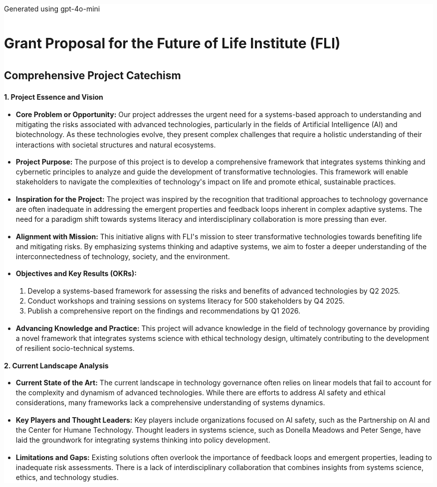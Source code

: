Generated using gpt-4o-mini

# Grant Proposal for the Future of Life Institute (FLI)

## Comprehensive Project Catechism

**1. Project Essence and Vision**

- **Core Problem or Opportunity:** Our project addresses the urgent need for a systems-based approach to understanding and mitigating the risks associated with advanced technologies, particularly in the fields of Artificial Intelligence (AI) and biotechnology. As these technologies evolve, they present complex challenges that require a holistic understanding of their interactions with societal structures and natural ecosystems.

- **Project Purpose:** The purpose of this project is to develop a comprehensive framework that integrates systems thinking and cybernetic principles to analyze and guide the development of transformative technologies. This framework will enable stakeholders to navigate the complexities of technology's impact on life and promote ethical, sustainable practices.

- **Inspiration for the Project:** The project was inspired by the recognition that traditional approaches to technology governance are often inadequate in addressing the emergent properties and feedback loops inherent in complex adaptive systems. The need for a paradigm shift towards systems literacy and interdisciplinary collaboration is more pressing than ever.

- **Alignment with Mission:** This initiative aligns with FLI's mission to steer transformative technologies towards benefiting life and mitigating risks. By emphasizing systems thinking and adaptive systems, we aim to foster a deeper understanding of the interconnectedness of technology, society, and the environment.

- **Objectives and Key Results (OKRs):**
  1. Develop a systems-based framework for assessing the risks and benefits of advanced technologies by Q2 2025.
  2. Conduct workshops and training sessions on systems literacy for 500 stakeholders by Q4 2025.
  3. Publish a comprehensive report on the findings and recommendations by Q1 2026.

- **Advancing Knowledge and Practice:** This project will advance knowledge in the field of technology governance by providing a novel framework that integrates systems science with ethical technology design, ultimately contributing to the development of resilient socio-technical systems.

**2. Current Landscape Analysis**

- **Current State of the Art:** The current landscape in technology governance often relies on linear models that fail to account for the complexity and dynamism of advanced technologies. While there are efforts to address AI safety and ethical considerations, many frameworks lack a comprehensive understanding of systems dynamics.

- **Key Players and Thought Leaders:** Key players include organizations focused on AI safety, such as the Partnership on AI and the Center for Humane Technology. Thought leaders in systems science, such as Donella Meadows and Peter Senge, have laid the groundwork for integrating systems thinking into policy development.

- **Limitations and Gaps:** Existing solutions often overlook the importance of feedback loops and emergent properties, leading to inadequate risk assessments. There is a lack of interdisciplinary collaboration that combines insights from systems science, ethics, and technology studies.
